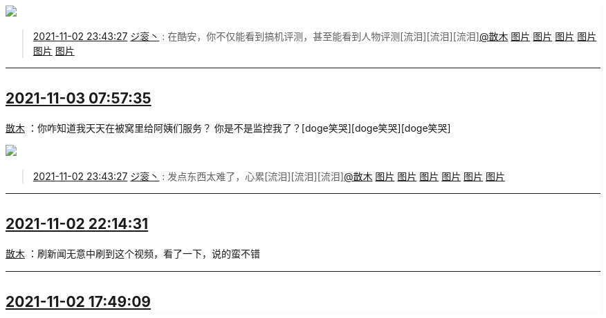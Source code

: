 <div class="album">
<img class="img-item" src="http://image.coolapk.com/feed/2021/1103/09/1081091_58e287b1_4283_307@1080x856.jpeg" />
</div>

> [2021-11-02 23:43:27](./cpost/31171713.md) 
> [ジ衮丶](https://www.coolapk.com/feed/31171713?shareKey=MjdmYmQ5MDdmMjQ1NjE4MWYxNTc~) : 在酷安，你不仅能看到搞机评测，甚至能看到人物评测[流泪][流泪][流泪]<a class="feed-link-uname" href="/u/㪚木">@㪚木</a> 
[图片](http://image.coolapk.com/feed/2021/1102/23/494451_816b9107_7806_5316@632x7402.jpeg)
[图片](http://image.coolapk.com/feed/2021/1102/23/494451_9e2e5afd_6341_8745@1440x3216.jpeg)
[图片](http://image.coolapk.com/feed/2021/1102/23/494451_e3880258_6341_8748@1440x3216.jpeg)
[图片](http://image.coolapk.com/feed/2021/1102/23/494451_7b495235_6341_875@1440x3216.jpeg)
[图片](http://image.coolapk.com/feed/2021/1102/23/494451_0a8d701e_6341_8752@895x2549.jpeg)
[图片](http://image.coolapk.com/feed/2020/0408/23/1903949_f828691f_1010_2438@300x170.gif)

 ------- 



 ## [2021-11-03 07:57:35](./cpost/31175032.md) 

 [㪚木](https://www.coolapk.com/feed/31175032?shareKey=MDE0ZTEyMTBhYzM4NjE4MWQ0MmU~) ：你咋知道我天天在被窝里给阿姨们服务？
你是不是监控我了？[doge笑哭][doge笑哭][doge笑哭] 

<div class="album">
<img class="img-item" src="http://image.coolapk.com/feed/2021/1103/07/1081091_5e96d1a9_7454_4532@1080x407.jpeg" />
</div>

> [2021-11-02 23:43:27](./cpost/31171713.md) 
> [ジ衮丶](https://www.coolapk.com/feed/31171713?shareKey=NzVhYmJkMTQzZGY3NjE4MWQ0MmU~) : 发点东西太难了，心累[流泪][流泪][流泪]<a class="feed-link-uname" href="/u/㪚木">@㪚木</a> 
[图片](http://image.coolapk.com/feed/2021/1102/23/494451_816b9107_7806_5316@632x7402.jpeg)
[图片](http://image.coolapk.com/feed/2021/1102/23/494451_9e2e5afd_6341_8745@1440x3216.jpeg)
[图片](http://image.coolapk.com/feed/2021/1102/23/494451_e3880258_6341_8748@1440x3216.jpeg)
[图片](http://image.coolapk.com/feed/2021/1102/23/494451_7b495235_6341_875@1440x3216.jpeg)
[图片](http://image.coolapk.com/feed/2021/1102/23/494451_0a8d701e_6341_8752@895x2549.jpeg)
[图片](http://image.coolapk.com/feed/2020/0408/23/1903949_f828691f_1010_2438@300x170.gif)

 ------- 



 ## [2021-11-02 22:14:31](./cpost/31169445.md) 

 [㪚木](https://www.coolapk.com/feed/31169445?shareKey=ZGYzZGU3Y2UxMDhmNjE4MTUyYmM~) ：刷新闻无意中刷到这个视频，看了一下，说的蛮不错 

<div class="album">
</div>

 ------- 



 ## [2021-11-02 17:49:09](./cpost/31161863.md) 

